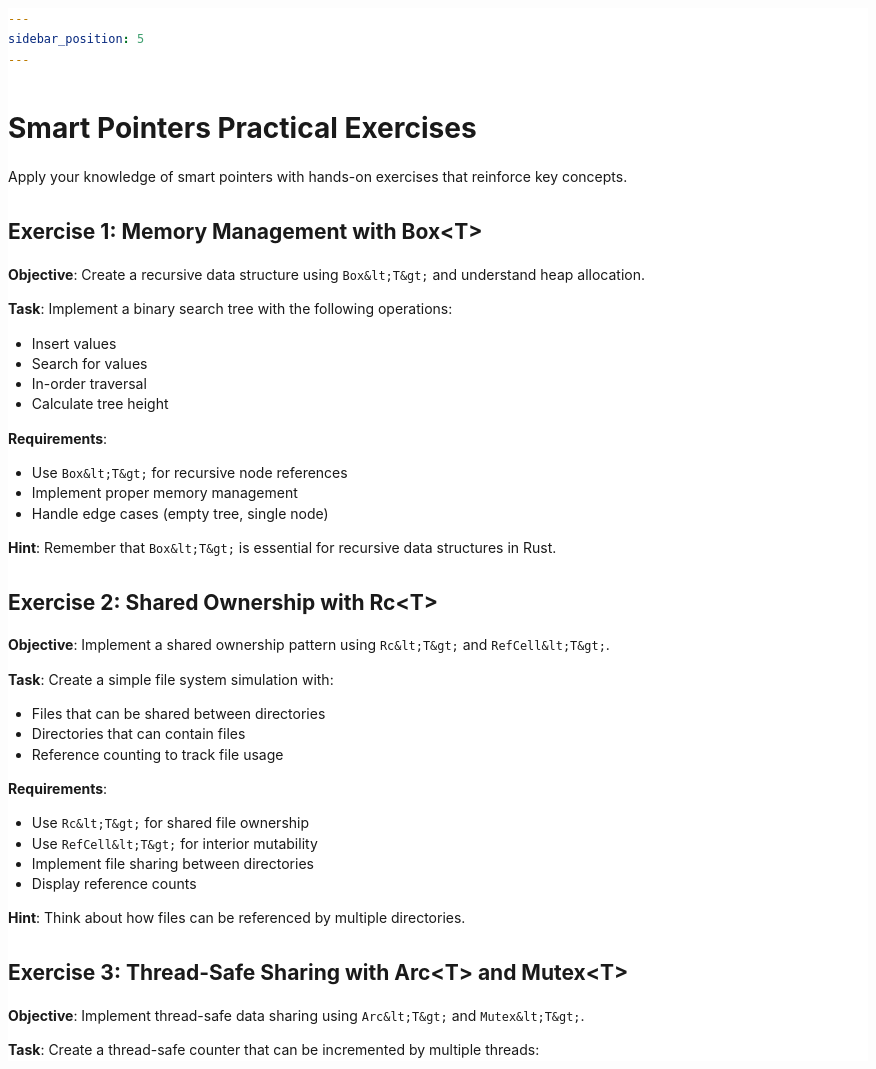 ```yaml
---
sidebar_position: 5
---
```


# Smart Pointers Practical Exercises

Apply your knowledge of smart pointers with hands-on exercises that reinforce key concepts.

## Exercise 1: Memory Management with Box&lt;T&gt;

**Objective**: Create a recursive data structure using `Box&lt;T&gt;` and understand heap allocation.

**Task**: Implement a binary search tree with the following operations:

- Insert values
- Search for values
- In-order traversal
- Calculate tree height

**Requirements**:

- Use `Box&lt;T&gt;` for recursive node references
- Implement proper memory management
- Handle edge cases (empty tree, single node)

**Hint**: Remember that `Box&lt;T&gt;` is essential for recursive data structures in Rust.

## Exercise 2: Shared Ownership with Rc&lt;T&gt;

**Objective**: Implement a shared ownership pattern using `Rc&lt;T&gt;` and `RefCell&lt;T&gt;`.

**Task**: Create a simple file system simulation with:

- Files that can be shared between directories
- Directories that can contain files
- Reference counting to track file usage

**Requirements**:

- Use `Rc&lt;T&gt;` for shared file ownership
- Use `RefCell&lt;T&gt;` for interior mutability
- Implement file sharing between directories
- Display reference counts

**Hint**: Think about how files can be referenced by multiple directories.

## Exercise 3: Thread-Safe Sharing with Arc&lt;T&gt; and Mutex&lt;T&gt;

**Objective**: Implement thread-safe data sharing using `Arc&lt;T&gt;` and `Mutex&lt;T&gt;`.

**Task**: Create a thread-safe counter that can be incremented by multiple threads:
